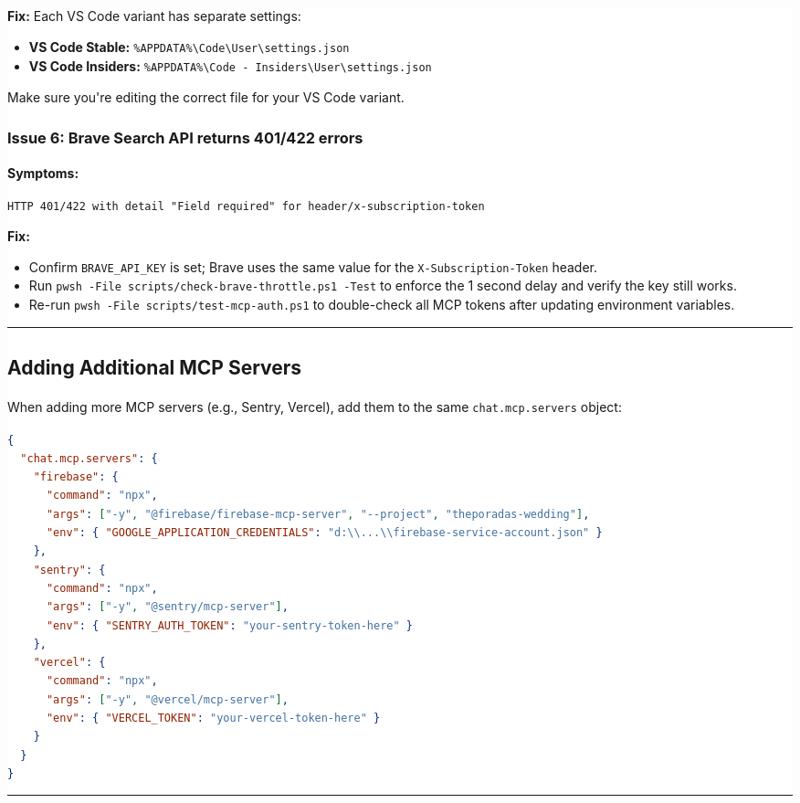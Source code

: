 **Fix:**
Each VS Code variant has separate settings:

- **VS Code Stable:** `%APPDATA%\Code\User\settings.json`
- **VS Code Insiders:** `%APPDATA%\Code - Insiders\User\settings.json`

Make sure you're editing the correct file for your VS Code variant.

### Issue 6: Brave Search API returns 401/422 errors

**Symptoms:**

```text
HTTP 401/422 with detail "Field required" for header/x-subscription-token
```

**Fix:**

- Confirm `BRAVE_API_KEY` is set; Brave uses the same value for the `X-Subscription-Token` header.
- Run `pwsh -File scripts/check-brave-throttle.ps1 -Test` to enforce the 1 second delay and verify the key still works.
- Re-run `pwsh -File scripts/test-mcp-auth.ps1` to double-check all MCP tokens after updating environment variables.

---

## Adding Additional MCP Servers

When adding more MCP servers (e.g., Sentry, Vercel), add them to the same `chat.mcp.servers` object:

```json
{
  "chat.mcp.servers": {
    "firebase": {
      "command": "npx",
      "args": ["-y", "@firebase/firebase-mcp-server", "--project", "theporadas-wedding"],
      "env": { "GOOGLE_APPLICATION_CREDENTIALS": "d:\\...\\firebase-service-account.json" }
    },
    "sentry": {
      "command": "npx",
      "args": ["-y", "@sentry/mcp-server"],
      "env": { "SENTRY_AUTH_TOKEN": "your-sentry-token-here" }
    },
    "vercel": {
      "command": "npx",
      "args": ["-y", "@vercel/mcp-server"],
      "env": { "VERCEL_TOKEN": "your-vercel-token-here" }
    }
  }
}
```

---
